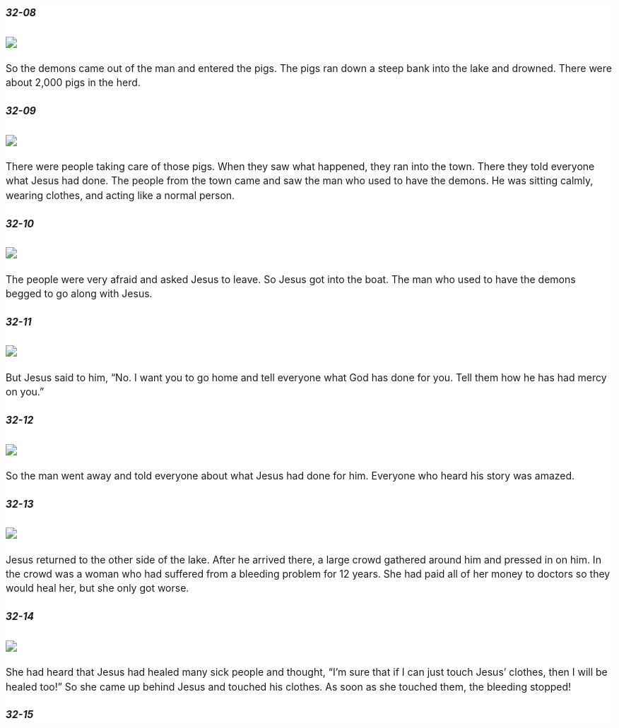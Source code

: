##### 32-08

![](\en_obs_tf\assets\images\image378.jpeg)

So the demons came out of the man and entered the pigs. The pigs ran down a steep bank into the lake and drowned. There were about 2,000 pigs in the herd.

##### 32-09

![](\en_obs_tf\assets\images\image379.jpeg)

There were people taking care of those pigs. When they saw what happened, they ran into the town. There they told everyone what Jesus had done. The people from the town came and saw the man who used to have the demons. He was sitting calmly, wearing clothes, and acting like a normal person.

##### 32-10

![](\en_obs_tf\assets\images\image380.jpeg)

The people were very afraid and asked Jesus to leave. So Jesus got into the boat. The man who used to have the demons begged to go along with Jesus.

##### 32-11

![](\en_obs_tf\assets\images\image381.jpeg)

But Jesus said to him, “No. I want you to go home and tell everyone what God has done for you. Tell them how he has had mercy on you.”

##### 32-12

![](\en_obs_tf\assets\images\image382.jpeg)

So the man went away and told everyone about what Jesus had done for him. Everyone who heard his story was amazed.

##### 32-13

![](\en_obs_tf\assets\images\image383.jpeg)

Jesus returned to the other side of the lake. After he arrived there, a large crowd gathered around him and pressed in on him. In the crowd was a woman who had suffered from a bleeding problem for 12 years. She had paid all of her money to doctors so they would heal her, but she only got worse.

##### 32-14

![](\en_obs_tf\assets\images\image384.jpeg)

She had heard that Jesus had healed many sick people and thought, “I’m sure that if I can just touch Jesus’ clothes, then I will be healed too!” So she came up behind Jesus and touched his clothes. As soon as she touched them, the bleeding stopped!

##### 32-15
